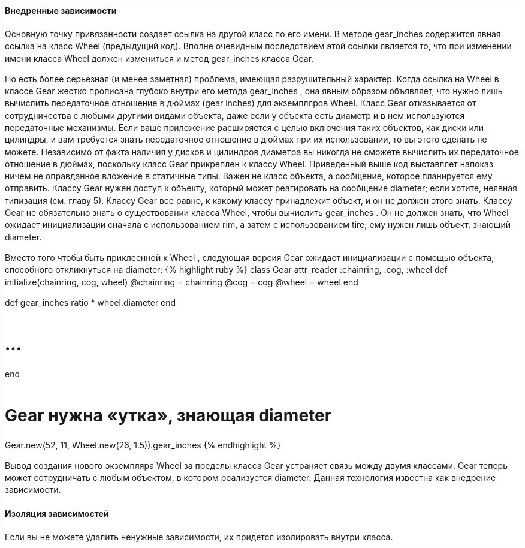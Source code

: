 #### Внедренные зависимости
Основную точку привязанности создает ссылка на другой класс по его имени. В методе gear_inches содержится явная ссылка на класс Wheel (предыдущий код).
Вполне очевидным последствием этой ссылки является то, что при изменении имени класса Wheel должен измениться и метод gear_inches класса Gear.

Но есть более серьезная (и менее заметная) проблема, имеющая разрушительный характер.
Когда ссылка на Wheel в классе Gear жестко прописана глубоко внутри его метода gear_inches , она явным образом объявляет, что нужно лишь вычислить передаточное отношение в дюймах (gear inches) для экземпляров Wheel. Класс Gear отказывается от сотрудничества с любыми другими видами объекта, даже если у объекта есть диаметр и в нем используются передаточные механизмы.
Если ваше приложение расширяется с целью включения таких объектов, как диски или цилиндры, и вам требуется знать передаточное отношение в дюймах при их использовании, то вы этого сделать не можете. Независимо от факта наличия у дисков и цилиндров диаметра вы никогда не сможете вычислить их передаточное отношение в дюймах, поскольку класс Gear прикреплен к классу Wheel.
Приведенный выше код выставляет напоказ ничем не оправданное вложение в статичные типы. Важен не класс объекта, а сообщение, которое планируется ему отправить. Классу Gear нужен доступ к объекту, который может реагировать на сообщение diameter; если хотите, неявная типизация (см. главу 5). Классу Gear все равно, к какому классу принадлежит объект, и он не должен этого знать.
Классу Gear не обязательно знать о существовании класса Wheel, чтобы вычислить gear_inches . Он не должен знать, что Wheel ожидает инициализации сначала с использованием rim, а затем с использованием tire; ему нужен лишь объект, знающий diameter.

Вместо того чтобы быть приклеенной к  Wheel , следующая версия Gear ожидает инициализации с помощью объекта, способного откликнуться на diameter:
{% highlight ruby %}
class Gear
  attr_reader :chainring, :cog, :wheel
  def initialize(chainring, cog, wheel)
    @chainring = chainring
    @cog = cog
  @wheel = wheel
  end

  def gear_inches
    ratio * wheel.diameter
  end
# ...
end
# Gear нужна «утка», знающая diameter
Gear.new(52, 11, Wheel.new(26, 1.5)).gear_inches
{% endhighlight %}

Вывод создания нового экземпляра Wheel за пределы класса Gear устраняет связь между двумя классами. Gear теперь может сотрудничать с любым объектом, в котором реализуется diameter. Данная технология известна как внедрение зависимости.

#### Изоляция зависимостей
Если вы не можете удалить ненужные зависимости, их придется изолировать внутри класса.
